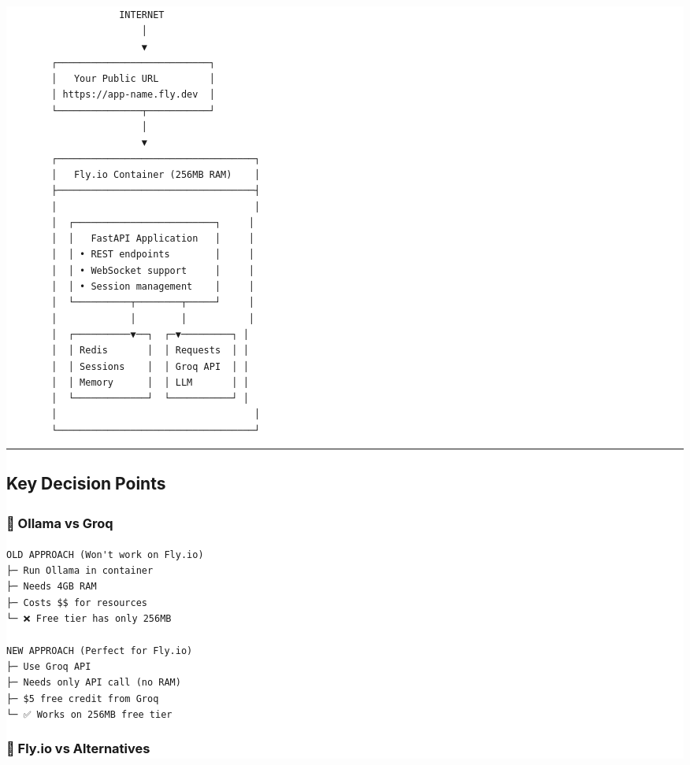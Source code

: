 ```
                    INTERNET
                        │
                        ▼
        ┌───────────────────────────┐
        │   Your Public URL         │
        │ https://app-name.fly.dev  │
        └───────────────┬───────────┘
                        │
                        ▼
        ┌───────────────────────────────────┐
        │   Fly.io Container (256MB RAM)    │
        ├───────────────────────────────────┤
        │                                   │
        │  ┌─────────────────────────┐     │
        │  │   FastAPI Application   │     │
        │  │ • REST endpoints        │     │
        │  │ • WebSocket support     │     │
        │  │ • Session management    │     │
        │  └──────────┬────────┬─────┘     │
        │             │        │           │
        │  ┌──────────▼──┐  ┌─▼─────────┐ │
        │  │ Redis       │  │ Requests  │ │
        │  │ Sessions    │  │ Groq API  │ │
        │  │ Memory      │  │ LLM       │ │
        │  └─────────────┘  └───────────┘ │
        │                                   │
        └───────────────────────────────────┘
```

---

## Key Decision Points

### 🔀 Ollama vs Groq

```
OLD APPROACH (Won't work on Fly.io)
├─ Run Ollama in container
├─ Needs 4GB RAM
├─ Costs $$ for resources
└─ ❌ Free tier has only 256MB

NEW APPROACH (Perfect for Fly.io)
├─ Use Groq API
├─ Needs only API call (no RAM)
├─ $5 free credit from Groq
└─ ✅ Works on 256MB free tier
```

### 🏢 Fly.io vs Alternatives
